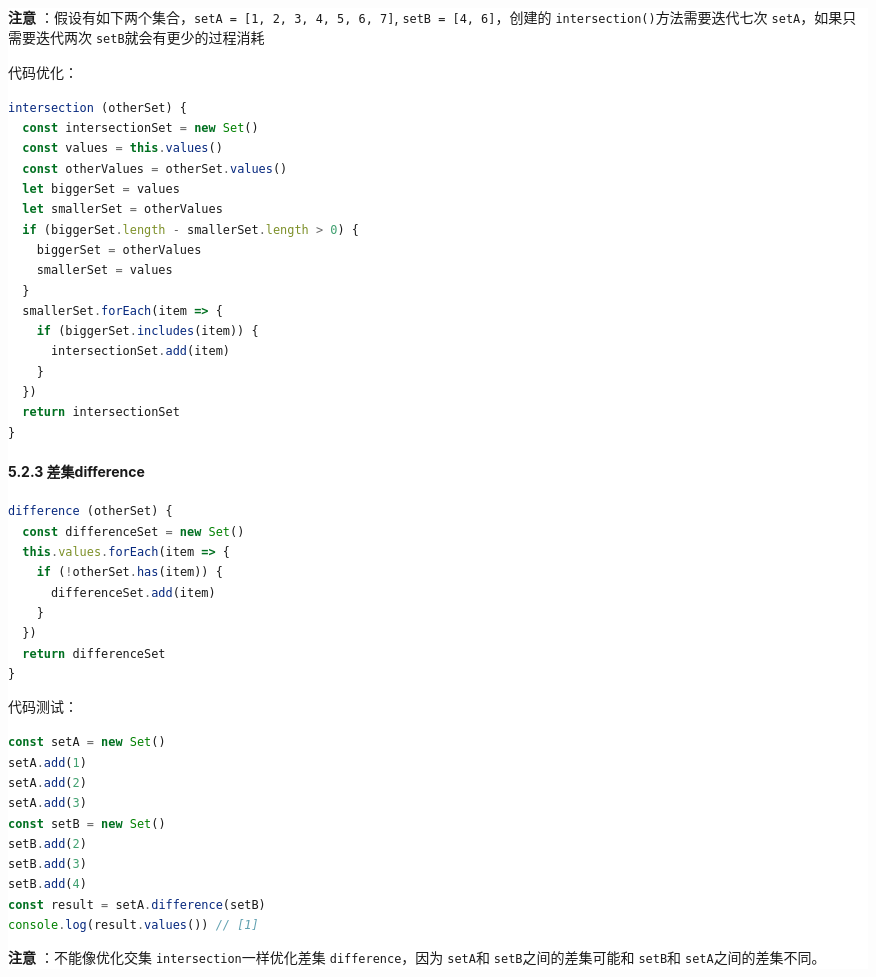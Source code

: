  **注意** ：假设有如下两个集合，`setA = [1, 2, 3, 4, 5, 6, 7]`, `setB = [4, 6]`，创建的 `intersection()`方法需要迭代七次 `setA`，如果只需要迭代两次 `setB`就会有更少的过程消耗

代码优化：

```javascript
intersection (otherSet) {
  const intersectionSet = new Set()
  const values = this.values()
  const otherValues = otherSet.values()
  let biggerSet = values
  let smallerSet = otherValues
  if (biggerSet.length - smallerSet.length > 0) {
    biggerSet = otherValues
    smallerSet = values
  }
  smallerSet.forEach(item => {
    if (biggerSet.includes(item)) {
      intersectionSet.add(item)
    }
  })
  return intersectionSet
}
```

#### 5.2.3 差集difference

```javascript
difference (otherSet) {
  const differenceSet = new Set()
  this.values.forEach(item => {
    if (!otherSet.has(item)) {
      differenceSet.add(item)
    }
  })
  return differenceSet
}
```

代码测试：

```javascript
const setA = new Set()
setA.add(1)
setA.add(2)
setA.add(3)
const setB = new Set()
setB.add(2)
setB.add(3)
setB.add(4)
const result = setA.difference(setB)
console.log(result.values()) // [1]
```

 **注意** ：不能像优化交集 `intersection`一样优化差集 `difference`，因为 `setA`和 `setB`之间的差集可能和 `setB`和 `setA`之间的差集不同。
